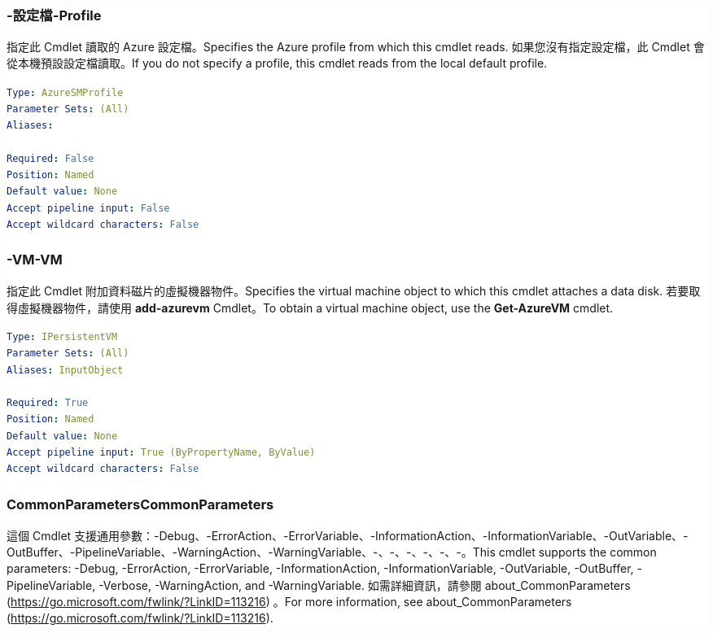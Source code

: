 ### <span data-ttu-id="40779-170">-設定檔</span><span class="sxs-lookup"><span data-stu-id="40779-170">-Profile</span></span>
<span data-ttu-id="40779-171">指定此 Cmdlet 讀取的 Azure 設定檔。</span><span class="sxs-lookup"><span data-stu-id="40779-171">Specifies the Azure profile from which this cmdlet reads.</span></span>
<span data-ttu-id="40779-172">如果您沒有指定設定檔，此 Cmdlet 會從本機預設設定檔讀取。</span><span class="sxs-lookup"><span data-stu-id="40779-172">If you do not specify a profile, this cmdlet reads from the local default profile.</span></span>

```yaml
Type: AzureSMProfile
Parameter Sets: (All)
Aliases: 

Required: False
Position: Named
Default value: None
Accept pipeline input: False
Accept wildcard characters: False
```

### <span data-ttu-id="40779-173">-VM</span><span class="sxs-lookup"><span data-stu-id="40779-173">-VM</span></span>
<span data-ttu-id="40779-174">指定此 Cmdlet 附加資料磁片的虛擬機器物件。</span><span class="sxs-lookup"><span data-stu-id="40779-174">Specifies the virtual machine object to which this cmdlet attaches a data disk.</span></span>
<span data-ttu-id="40779-175">若要取得虛擬機器物件，請使用 **add-azurevm** Cmdlet。</span><span class="sxs-lookup"><span data-stu-id="40779-175">To obtain a virtual machine object, use the **Get-AzureVM** cmdlet.</span></span>

```yaml
Type: IPersistentVM
Parameter Sets: (All)
Aliases: InputObject

Required: True
Position: Named
Default value: None
Accept pipeline input: True (ByPropertyName, ByValue)
Accept wildcard characters: False
```

### <span data-ttu-id="40779-176">CommonParameters</span><span class="sxs-lookup"><span data-stu-id="40779-176">CommonParameters</span></span>
<span data-ttu-id="40779-177">這個 Cmdlet 支援通用參數：-Debug、-ErrorAction、-ErrorVariable、-InformationAction、-InformationVariable、-OutVariable、-OutBuffer、-PipelineVariable、-WarningAction、-WarningVariable、-、-、-、-、-、-。</span><span class="sxs-lookup"><span data-stu-id="40779-177">This cmdlet supports the common parameters: -Debug, -ErrorAction, -ErrorVariable, -InformationAction, -InformationVariable, -OutVariable, -OutBuffer, -PipelineVariable, -Verbose, -WarningAction, and -WarningVariable.</span></span> <span data-ttu-id="40779-178">如需詳細資訊，請參閱 about_CommonParameters (https://go.microsoft.com/fwlink/?LinkID=113216) 。</span><span class="sxs-lookup"><span data-stu-id="40779-178">For more information, see about_CommonParameters (https://go.microsoft.com/fwlink/?LinkID=113216).</span></span>
